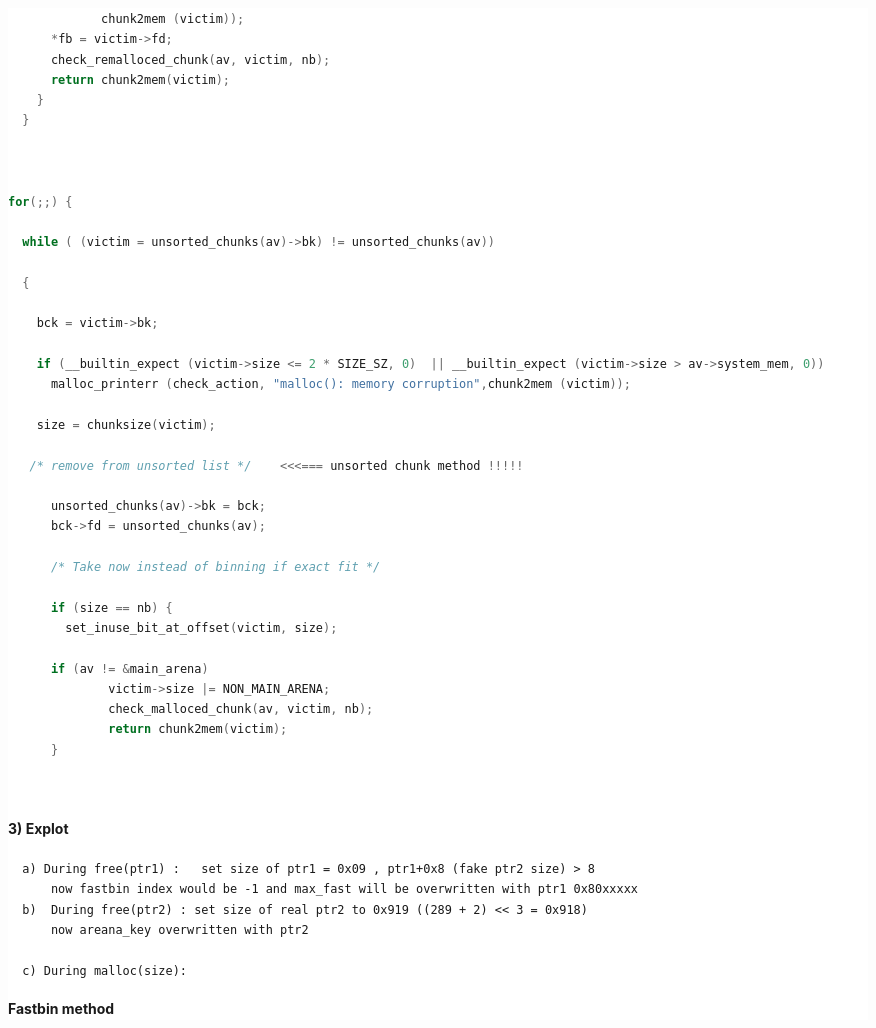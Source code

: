 ```C
			 chunk2mem (victim));
      *fb = victim->fd;
      check_remalloced_chunk(av, victim, nb);
      return chunk2mem(victim);
    }
  } 
 


for(;;) {

  while ( (victim = unsorted_chunks(av)->bk) != unsorted_chunks(av)) 
  
  {
    
    bck = victim->bk;
    
    if (__builtin_expect (victim->size <= 2 * SIZE_SZ, 0)  || __builtin_expect (victim->size > av->system_mem, 0))
      malloc_printerr (check_action, "malloc(): memory corruption",chunk2mem (victim));
    
    size = chunksize(victim);

   /* remove from unsorted list */    <<<=== unsorted chunk method !!!!!
 
      unsorted_chunks(av)->bk = bck;
      bck->fd = unsorted_chunks(av);

      /* Take now instead of binning if exact fit */

      if (size == nb) {
        set_inuse_bit_at_offset(victim, size);
	
      if (av != &main_arena)
              victim->size |= NON_MAIN_ARENA;
              check_malloced_chunk(av, victim, nb);
              return chunk2mem(victim);
      }
 
 
```

#### 3) Explot  
 
      a) During free(ptr1) :   set size of ptr1 = 0x09 , ptr1+0x8 (fake ptr2 size) > 8 
          now fastbin index would be -1 and max_fast will be overwritten with ptr1 0x80xxxxx
      b)  During free(ptr2) : set size of real ptr2 to 0x919 ((289 + 2) << 3 = 0x918)
          now areana_key overwritten with ptr2
          
      c) During malloc(size):
            
#### Fastbin method
      